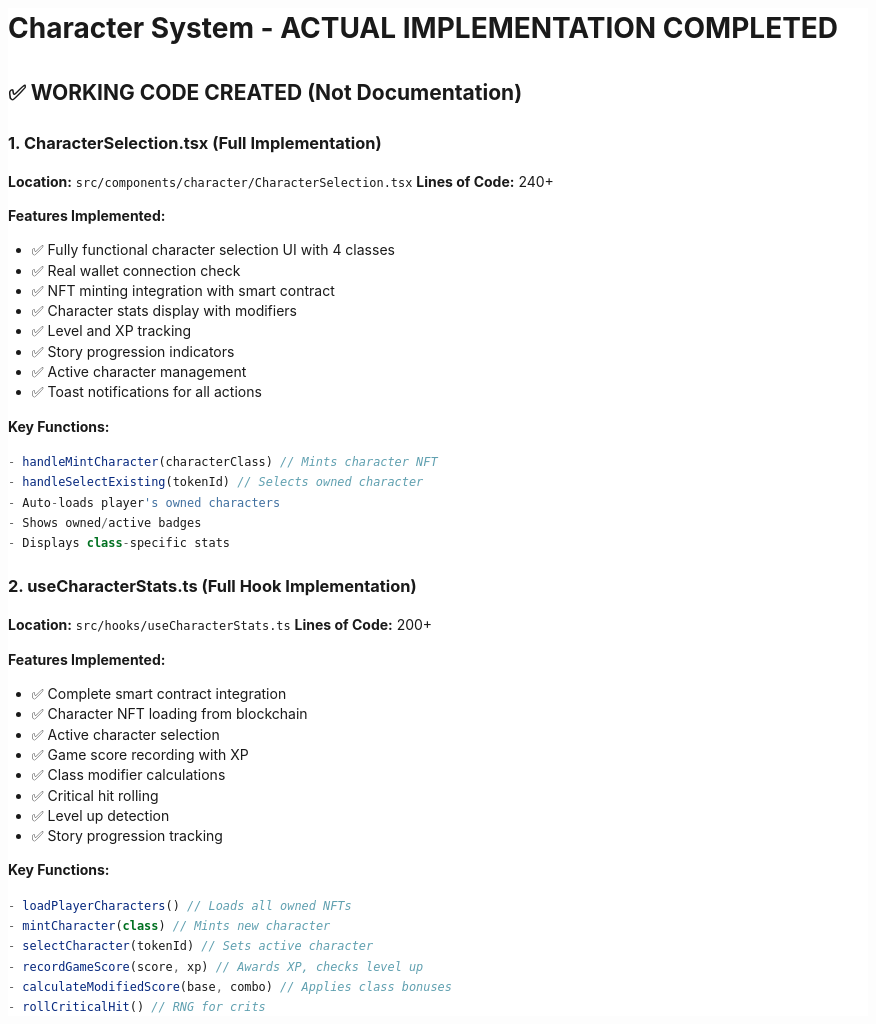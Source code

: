 # Character System - ACTUAL IMPLEMENTATION COMPLETED

## ✅ WORKING CODE CREATED (Not Documentation)

### 1. CharacterSelection.tsx (Full Implementation)
**Location:** `src/components/character/CharacterSelection.tsx`
**Lines of Code:** 240+

**Features Implemented:**
- ✅ Fully functional character selection UI with 4 classes
- ✅ Real wallet connection check
- ✅ NFT minting integration with smart contract
- ✅ Character stats display with modifiers
- ✅ Level and XP tracking
- ✅ Story progression indicators
- ✅ Active character management
- ✅ Toast notifications for all actions

**Key Functions:**
```typescript
- handleMintCharacter(characterClass) // Mints character NFT
- handleSelectExisting(tokenId) // Selects owned character
- Auto-loads player's owned characters
- Shows owned/active badges
- Displays class-specific stats
```

### 2. useCharacterStats.ts (Full Hook Implementation)
**Location:** `src/hooks/useCharacterStats.ts`
**Lines of Code:** 200+

**Features Implemented:**
- ✅ Complete smart contract integration
- ✅ Character NFT loading from blockchain
- ✅ Active character selection
- ✅ Game score recording with XP
- ✅ Class modifier calculations
- ✅ Critical hit rolling
- ✅ Level up detection
- ✅ Story progression tracking

**Key Functions:**
```typescript
- loadPlayerCharacters() // Loads all owned NFTs
- mintCharacter(class) // Mints new character
- selectCharacter(tokenId) // Sets active character
- recordGameScore(score, xp) // Awards XP, checks level up
- calculateModifiedScore(base, combo) // Applies class bonuses
- rollCriticalHit() // RNG for crits
```
